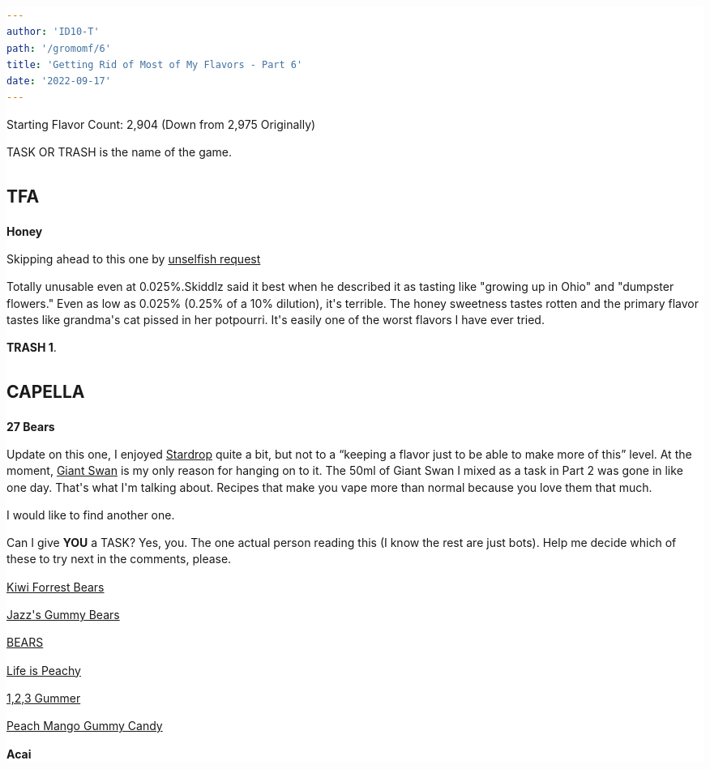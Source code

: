 ```yaml
---
author: 'ID10-T'
path: '/gromomf/6'
title: 'Getting Rid of Most of My Flavors - Part 6'
date: '2022-09-17'
---
```


Starting Flavor Count: 2,904 (Down from 2,975 Originally)

TASK OR TRASH is the name of the game.

## TFA

**Honey**

Skipping ahead to this one by [unselfish request](https://www.reddit.com/r/DIY_eJuice/comments/xb48n7/getting_rid_of_most_of_my_flavors_part_4/iny8hkq/)

Totally unusable even at 0.025%.Skiddlz said it best when he described it as tasting like "growing up in Ohio" and "dumpster flowers." Even as low as 0.025% (0.25% of a 10% dilution), it's terrible. The honey sweetness tastes rotten and the primary flavor tastes like grandma's cat pissed in her potpourri. It's easily one of the worst flavors I have ever tried.

**TRASH 1**.

## CAPELLA

**27 Bears**

Update on this one, I enjoyed [Stardrop](https://alltheflavors.com/recipes/130449#stardrop_by_alfredpudding) quite a bit, but not to a “keeping a flavor just to be able to make more of this” level. At the moment, [Giant Swan](https://alltheflavors.com/recipes/247312) is my only reason for hanging on to it. The 50ml of Giant Swan I mixed as a task in Part 2 was gone in like one day. That's what I'm talking about. Recipes that make you vape more than normal because you love them that much.

I would like to find another one.

Can I give **YOU** a TASK? Yes, you. The one actual person reading this (I know the rest are just bots). Help me decide which of these to try next in the comments, please.

[Kiwi Forrest Bears](https://alltheflavors.com/recipes/174962#kiwi_forrest_bears_3_2_1_by_vishousvapez)

[Jazz's Gummy Bears](https://alltheflavors.com/recipes/83831#jazzy_s_gummy_bears_by_jazzy_girl)

[BEARS](https://alltheflavors.com/recipes/92526#bears_by_borninfire138)

[Life is Peachy](https://alltheflavors.com/recipes/92526#bears_by_borninfire138)

[1,2,3 Gummer](https://alltheflavors.com/recipes/88794#1_2_3_gummer_by_deweysuds)

[Peach Mango Gummy Candy](https://alltheflavors.com/recipes/199490#peach_mango_gummy_candy_by_rug_ly)

**Acai**

